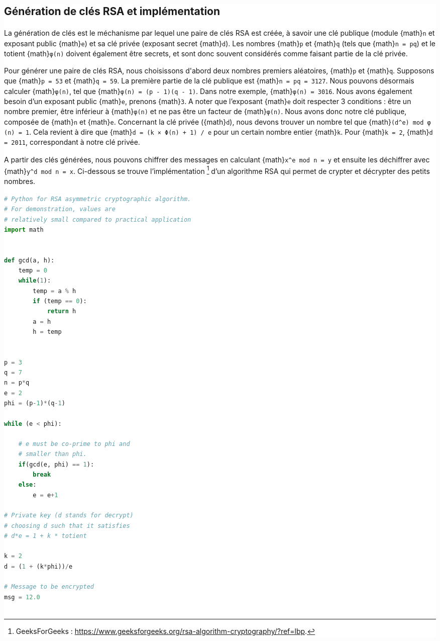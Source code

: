 ## Génération de clés RSA et implémentation

La génération de clés est le méchanisme par lequel une paire de clés RSA est créée, à savoir une clé publique (module {math}`n` et exposant public {math}`e`) et sa clé privée (exposant secret {math}`d`). Les nombres {math}`p` et {math}`q` (tels que {math}`n = pq`) et le totient {math}`φ(n)` doivent également être secrets, et sont donc souvent considérés comme faisant partie de la clé privée.

Pour générer une paire de clés RSA, nous choisissons d'abord deux nombres premiers aléatoires, {math}`p` et {math}`q`. Supposons que {math}`p = 53` et {math}`q = 59`. La première partie de la clé publique est {math}`n = pq = 3127`. Nous pouvons désormais calculer {math}`φ(n)`, tel que {math}`φ(n) = (p - 1)(q - 1)`. Dans notre exemple, {math}`φ(n) = 3016`. Nous avons également besoin d’un exposant public {math}`e`, prenons {math}`3`. A noter que l’exposant {math}`e` doit respecter 3 conditions : être un nombre premier, être inférieur à {math}`φ(n)` et ne pas être un facteur de {math}`φ(n)`. Nous avons donc notre clé publique, composée de {math}`n` et {math}`e`. Concernant la clé privée ({math}`d`), nous devons trouver un nombre tel que {math}`(d^e) mod φ(n) = 1`. Cela revient à dire que {math}`d = (k × Φ(n) + 1) / e` pour un certain nombre entier {math}`k`. Pour {math}`k = 2`, {math}`d = 2011`, correspondant à notre clé privée.

A partir des clés générées, nous pouvons chiffrer des messages en calculant {math}`x^e mod n = y` et ensuite les déchiffrer avec {math}`y^d mod n = x`. Ci-dessous se trouve l’implémentation [^1] d’un algorithme RSA qui permet de crypter et décrypter des petits nombres.

[^1]: GeeksForGeeks : <https://www.geeksforgeeks.org/rsa-algorithm-cryptography/?ref=lbp>.

```python
# Python for RSA asymmetric cryptographic algorithm.
# For demonstration, values are
# relatively small compared to practical application
import math
 
 
def gcd(a, h):
    temp = 0
    while(1):
        temp = a % h
        if (temp == 0):
            return h
        a = h
        h = temp
 
 
p = 3
q = 7
n = p*q
e = 2
phi = (p-1)*(q-1)
 
while (e < phi):
 
    # e must be co-prime to phi and
    # smaller than phi.
    if(gcd(e, phi) == 1):
        break
    else:
        e = e+1
 
# Private key (d stands for decrypt)
# choosing d such that it satisfies
# d*e = 1 + k * totient
 
k = 2
d = (1 + (k*phi))/e
 
# Message to be encrypted
msg = 12.0
 
```

[^2]: GeeksForGeeks : <https://www.geeksforgeeks.org/rsa-algorithm-cryptography/?ref=lbp>.